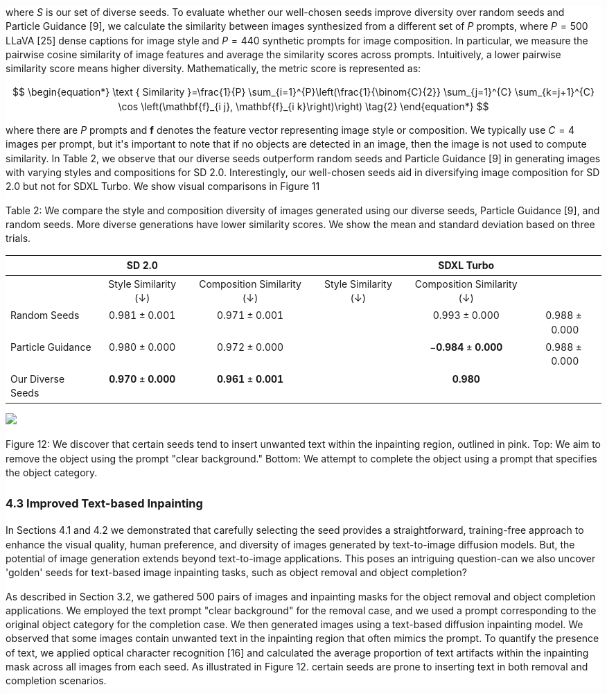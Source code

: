 where $S$ is our set of diverse seeds. To evaluate whether our well-chosen seeds improve diversity over random seeds and Particle Guidance [9], we calculate the similarity between images synthesized from a different set of $P$ prompts, where $P=500$ LLaVA [25] dense captions for image style and $P=440$ synthetic prompts for image composition. In particular, we measure the pairwise cosine similarity of image features and average the similarity scores across prompts. Intuitively, a lower pairwise similarity score means higher diversity. Mathematically, the metric score is represented as:

$$
\begin{equation*}
\text { Similarity }=\frac{1}{P} \sum_{i=1}^{P}\left(\frac{1}{\binom{C}{2}} \sum_{j=1}^{C} \sum_{k=j+1}^{C} \cos \left(\mathbf{f}_{i j}, \mathbf{f}_{i k}\right)\right) \tag{2}
\end{equation*}
$$

where there are $P$ prompts and $\mathbf{f}$ denotes the feature vector representing image style or composition. We typically use $C=4$ images per prompt, but it's important to note that if no objects are detected in an image, then the image is not used to compute similarity. In Table 2, we observe that our diverse seeds outperform random seeds and Particle Guidance [9] in generating images with varying styles and compositions for SD 2.0. Interestingly, our well-chosen seeds aid in diversifying image composition for SD 2.0 but not for SDXL Turbo. We show visual comparisons in Figure 11

Table 2: We compare the style and composition diversity of images generated using our diverse seeds, Particle Guidance [9], and random seeds. More diverse generations have lower similarity scores. We show the mean and standard deviation based on three trials.

|  | SD 2.0 |  |  | SDXL Turbo |  |
| :--- | :---: | :---: | :---: | :---: | :---: |
|  | Style Similarity $(\downarrow)$ | Composition Similarity $(\downarrow)$ | Style Similarity $(\downarrow)$ | Composition Similarity $(\downarrow)$ |  |
| Random Seeds | $0.981 \pm 0.001$ | $0.971 \pm 0.001$ |  | $0.993 \pm 0.000$ | $0.988 \pm 0.000$ |
| Particle Guidance | $0.980 \pm 0.000$ | $0.972 \pm 0.000$ |  | $-\mathbf{0 . 9 8 4} \pm \mathbf{0 . 0 0 0}$ | $0.988 \pm 0.000$ |
| Our Diverse Seeds | $\mathbf{0 . 9 7 0} \pm \mathbf{0 . 0 0 0}$ | $\mathbf{0 . 9 6 1} \pm \mathbf{0 . 0 0 1}$ |  | $\mathbf{0 . 9 8 0}$ |  |

![](https://cdn.mathpix.com/cropped/2024_06_04_54c2a5dd4a623a7ada47g-09.jpg?height=784&width=1399&top_left_y=215&top_left_x=360)

Figure 12: We discover that certain seeds tend to insert unwanted text within the inpainting region, outlined in pink. Top: We aim to remove the object using the prompt "clear background." Bottom: We attempt to complete the object using a prompt that specifies the object category.

### 4.3 Improved Text-based Inpainting

In Sections 4.1 and 4.2 we demonstrated that carefully selecting the seed provides a straightforward, training-free approach to enhance the visual quality, human preference, and diversity of images generated by text-to-image diffusion models. But, the potential of image generation extends beyond text-to-image applications. This poses an intriguing question-can we also uncover 'golden' seeds for text-based image inpainting tasks, such as object removal and object completion?

As described in Section 3.2, we gathered 500 pairs of images and inpainting masks for the object removal and object completion applications. We employed the text prompt "clear background" for the removal case, and we used a prompt corresponding to the original object category for the completion case. We then generated images using a text-based diffusion inpainting model. We observed that some images contain unwanted text in the inpainting region that often mimics the prompt. To quantify the presence of text, we applied optical character recognition [16] and calculated the average proportion of text artifacts within the inpainting mask across all images from each seed. As illustrated in Figure 12. certain seeds are prone to inserting text in both removal and completion scenarios.

